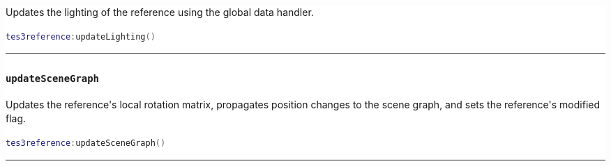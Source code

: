 Updates the lighting of the reference using the global data handler.

```lua
tes3reference:updateLighting()
```

***

### `updateSceneGraph`

Updates the reference's local rotation matrix, propagates position changes to the scene graph, and sets the reference's modified flag.

```lua
tes3reference:updateSceneGraph()
```

***

